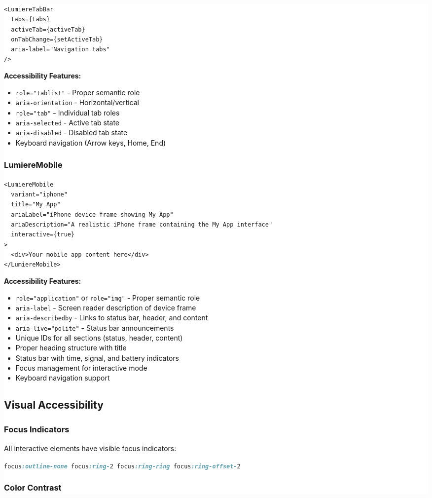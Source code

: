 ```tsx
<LumiereTabBar
  tabs={tabs}
  activeTab={activeTab}
  onTabChange={setActiveTab}
  aria-label="Navigation tabs"
/>
```

**Accessibility Features:**

- `role="tablist"` - Proper semantic role
- `aria-orientation` - Horizontal/vertical
- `role="tab"` - Individual tab roles
- `aria-selected` - Active tab state
- `aria-disabled` - Disabled tab state
- Keyboard navigation (Arrow keys, Home, End)

### **LumiereMobile**

```tsx
<LumiereMobile
  variant="iphone"
  title="My App"
  ariaLabel="iPhone device frame showing My App"
  ariaDescription="A realistic iPhone frame containing the My App interface"
  interactive={true}
>
  <div>Your mobile app content here</div>
</LumiereMobile>
```

**Accessibility Features:**

- `role="application"` or `role="img"` - Proper semantic role
- `aria-label` - Screen reader description of device frame
- `aria-describedby` - Links to status bar, header, and content
- `aria-live="polite"` - Status bar announcements
- Unique IDs for all sections (status, header, content)
- Proper heading structure with title
- Status bar with time, signal, and battery indicators
- Focus management for interactive mode
- Keyboard navigation support

## Visual Accessibility

### **Focus Indicators**

All interactive elements have visible focus indicators:

```css
focus:outline-none focus:ring-2 focus:ring-ring focus:ring-offset-2
```

### **Color Contrast**
